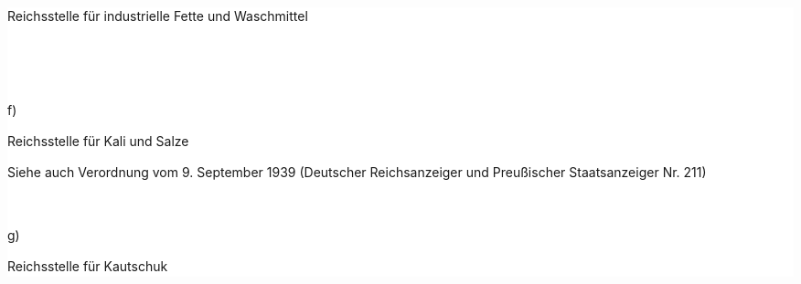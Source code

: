 </td>

<td style colspan="2" align="left" valign="top" charoff="50">

Reichsstelle für industrielle Fette und Waschmittel

</td>

<td style align="left" valign="top" charoff="50">

 

</td>

</tr>

<tr>

<td style align="left" valign="top" charoff="50">

 

</td>

<td style align="left" valign="top" charoff="50">

f)

</td>

<td style colspan="2" align="left" valign="top" charoff="50">

Reichsstelle für Kali und Salze

</td>

<td style align="left" valign="top" charoff="50">

Siehe auch Verordnung vom 9. September 1939 (Deutscher Reichsanzeiger
und Preußischer Staatsanzeiger Nr. 211)

</td>

</tr>

<tr>

<td style align="left" valign="top" charoff="50">

 

</td>

<td style align="left" valign="top" charoff="50">

g)

</td>

<td style colspan="2" align="left" valign="top" charoff="50">

Reichsstelle für Kautschuk

</td>

<td style align="left" valign="top" charoff="50">

